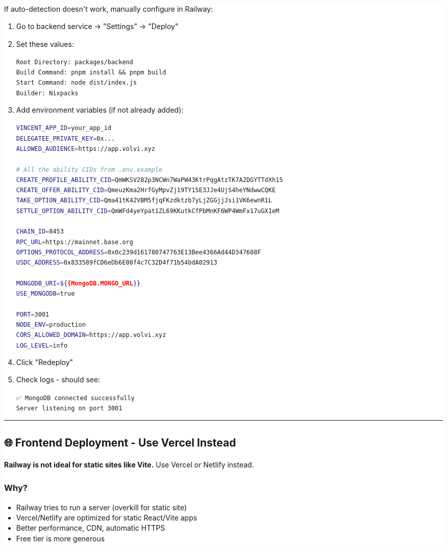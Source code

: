 If auto-detection doesn't work, manually configure in Railway:

1. Go to backend service → "Settings" → "Deploy"

2. Set these values:
   ```
   Root Directory: packages/backend
   Build Command: pnpm install && pnpm build
   Start Command: node dist/index.js
   Builder: Nixpacks
   ```

3. Add environment variables (if not already added):
   ```bash
   VINCENT_APP_ID=your_app_id
   DELEGATEE_PRIVATE_KEY=0x...
   ALLOWED_AUDIENCE=https://app.volvi.xyz

   # All the ability CIDs from .env.example
   CREATE_PROFILE_ABILITY_CID=QmWKSV282p3NCWn7WaPW43KtrPqgAtzTK7A2DGYTTdXh15
   CREATE_OFFER_ABILITY_CID=QmeuzKma2HrfGyMpvZj19TY15E3JJe4UjS4heYNdwwCQKE
   TAKE_OPTION_ABILITY_CID=Qma41tK42VBM5fjqFKzdktzb7yLjZGGjjJsi1VK6ewnR1L
   SETTLE_OPTION_ABILITY_CID=QmWFd4yeYpat1ZL69KKutkCfPbMnKF6WP4WmFx17uGX1eM

   CHAIN_ID=8453
   RPC_URL=https://mainnet.base.org
   OPTIONS_PROTOCOL_ADDRESS=0x0c239d161780747763E13Bee4366Ad44D347608F
   USDC_ADDRESS=0x833589fCD6eDb6E08f4c7C32D4f71b54bdA02913

   MONGODB_URI=${{MongoDB.MONGO_URL}}
   USE_MONGODB=true

   PORT=3001
   NODE_ENV=production
   CORS_ALLOWED_DOMAIN=https://app.volvi.xyz
   LOG_LEVEL=info
   ```

4. Click "Redeploy"

5. Check logs - should see:
   ```
   ✅ MongoDB connected successfully
   Server listening on port 3001
   ```

---

## 🌐 Frontend Deployment - Use Vercel Instead

**Railway is not ideal for static sites like Vite.** Use Vercel or Netlify instead.

### Why?
- Railway tries to run a server (overkill for static site)
- Vercel/Netlify are optimized for static React/Vite apps
- Better performance, CDN, automatic HTTPS
- Free tier is more generous
